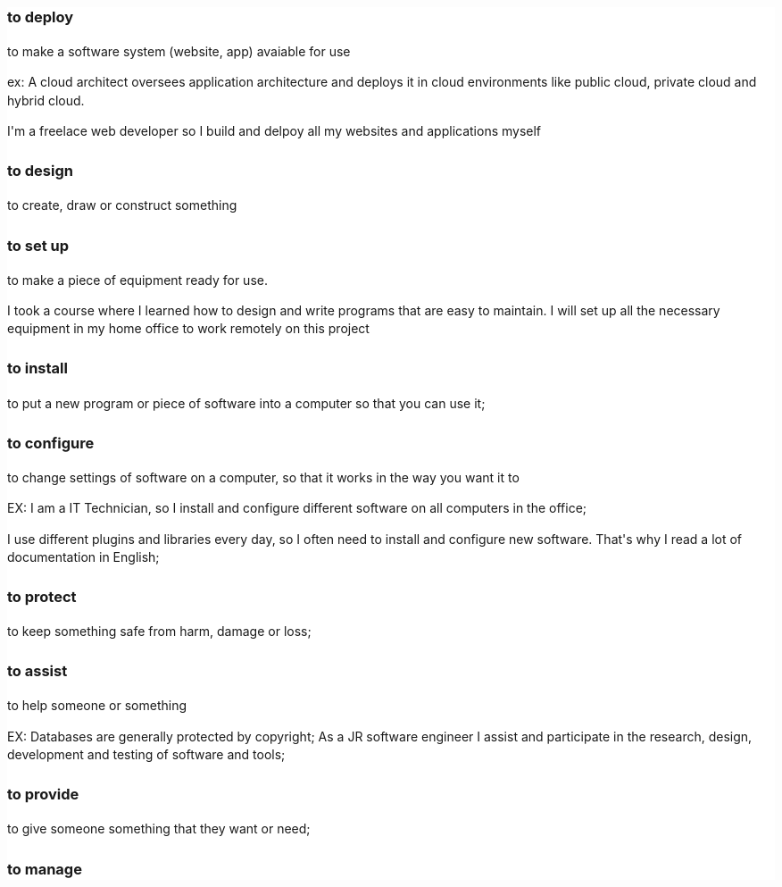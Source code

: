### to deploy

to make a software system (website, app) avaiable for use

ex:
A cloud architect oversees application architecture and deploys it in cloud
environments like public cloud, private cloud and hybrid cloud.

I'm a freelace web developer so I build and delpoy all my websites and applications myself

### to design

to create, draw or construct something

### to set up

to make a piece of equipment ready for use.

I took a course where I learned how to design and write programs that are easy to maintain.
I will set up all the necessary equipment in my home office to work remotely on this project

### to install

to put a new program or piece of software into a computer so that you can use it;

### to configure

to change settings of software on a computer, so that it works in the way you want it to

EX:
I am a IT Technician, so I install and configure different software on all computers in the office;

I use different plugins and libraries every day, so I often need to install and configure new software.
That's why I read a lot of documentation in English;

### to protect

to keep something safe from harm, damage or loss;

### to assist

to help someone or something

EX:
Databases are generally protected by copyright;
As a JR software engineer I assist and participate in the research, design,
development and testing of software and tools;

### to provide

to give someone something that they want or need;

### to manage
